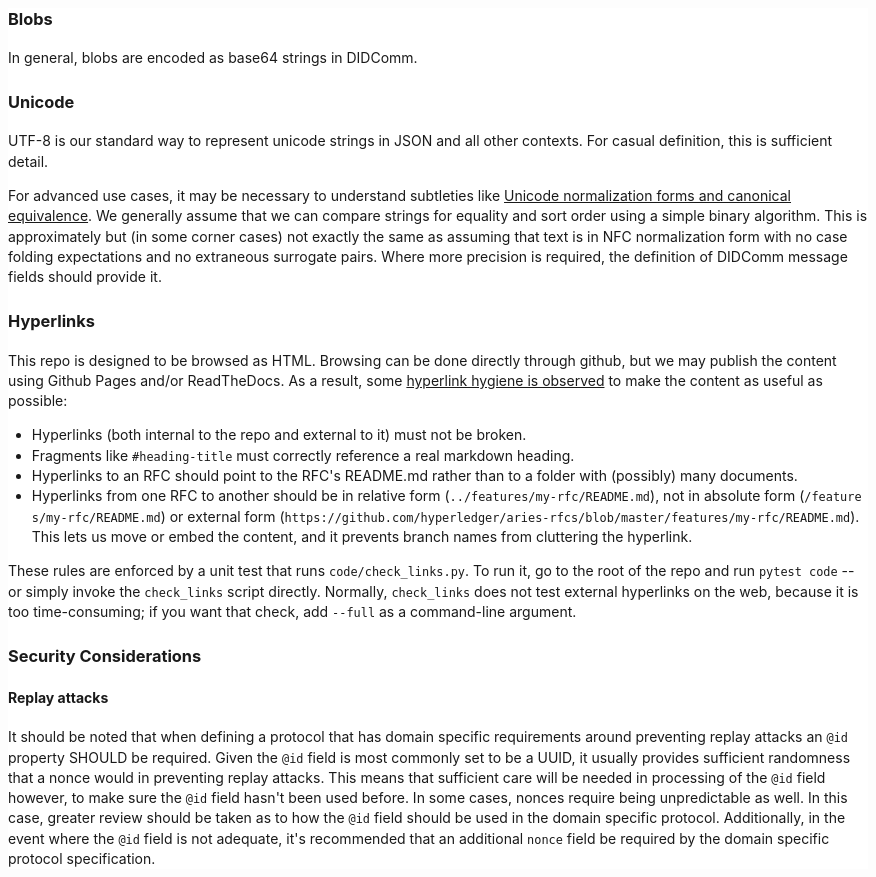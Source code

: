 ### Blobs

In general, blobs are encoded as base64 strings in DIDComm.

### Unicode

UTF-8 is our standard way to represent unicode strings in JSON and all other contexts. For casual
definition, this is sufficient detail.

For advanced use cases, it may be necessary to understand subtleties like [Unicode
normalization forms and canonical equivalence](https://unicode.org/reports/tr15/).
We generally assume that we can compare strings for equality and sort order using a
simple binary algorithm. This is approximately but (in some corner cases) not exactly
the same as assuming that text is in NFC normalization form with no case
folding expectations and no extraneous surrogate pairs. Where more precision is
required, the definition of DIDComm message fields should provide it.

### Hyperlinks

This repo is designed to be browsed as HTML. Browsing can be done directly through
github, but we may publish the content using Github Pages and/or ReadTheDocs. As
a result, some [hyperlink hygiene is observed](https://github.com/hyperledger/aries-rfcs/issues/92)
to make the content as useful as possible:

* Hyperlinks (both internal to the repo and external to it) must not be broken.
* Fragments like `#heading-title` must correctly reference a real markdown heading.
* Hyperlinks to an RFC should point to the RFC's README.md rather than to a folder
with (possibly) many documents.
* Hyperlinks from one RFC to another should be in relative form (`../features/my-rfc/README.md`),
not in absolute form (`/features/my-rfc/README.md`) or external form
(`https://github.com/hyperledger/aries-rfcs/blob/master/features/my-rfc/README.md`).
This lets us move or embed the content, and it prevents branch names from
cluttering the hyperlink.

These rules are enforced by a unit test that runs `code/check_links.py`. To run
it, go to the root of the repo and run `pytest code` -- or simply invoke the
`check_links` script directly. Normally, `check_links` does not test external
hyperlinks on the web, because it is too time-consuming; if you want that check,
add `--full` as a command-line argument.

### Security Considerations

#### Replay attacks

It should be noted that when defining a protocol that has domain specific requirements around preventing replay attacks an `@id` property SHOULD be required. Given the `@id` field is most commonly set to be a UUID, it usually provides sufficient randomness that a nonce would in preventing replay attacks. This means that sufficient care will be needed in processing of the `@id` field however, to make sure the `@id` field hasn't been used before. In some cases, nonces require being unpredictable as well. In this case, greater review should be taken as to how the `@id` field should be used in the domain specific protocol. Additionally, in the event where the `@id` field is not adequate, it's recommended that an additional `nonce` field be required by the domain specific protocol specification.
